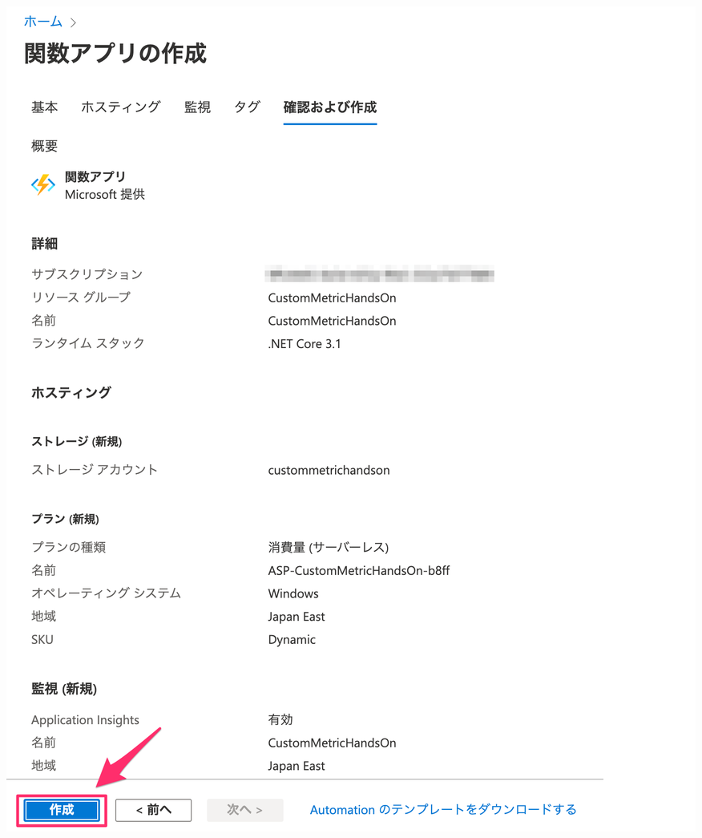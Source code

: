 ![](https://github.com/TomohiroSuzuki128/AzureFunctionsCustomMetricsHandsOn/blob/main/images/f006.png?raw=true)
　  